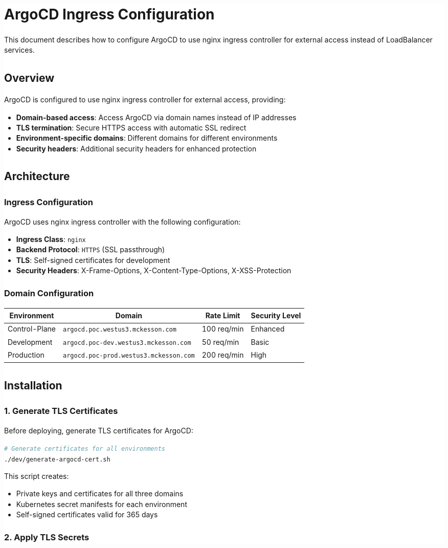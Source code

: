 # ArgoCD Ingress Configuration

This document describes how to configure ArgoCD to use nginx ingress controller for external access instead of LoadBalancer services.

## Overview

ArgoCD is configured to use nginx ingress controller for external access, providing:
- **Domain-based access**: Access ArgoCD via domain names instead of IP addresses
- **TLS termination**: Secure HTTPS access with automatic SSL redirect
- **Environment-specific domains**: Different domains for different environments
- **Security headers**: Additional security headers for enhanced protection

## Architecture

### Ingress Configuration

ArgoCD uses nginx ingress controller with the following configuration:

- **Ingress Class**: `nginx`
- **Backend Protocol**: `HTTPS` (SSL passthrough)
- **TLS**: Self-signed certificates for development
- **Security Headers**: X-Frame-Options, X-Content-Type-Options, X-XSS-Protection

### Domain Configuration

| Environment | Domain | Rate Limit | Security Level |
|-------------|--------|------------|----------------|
| Control-Plane | `argocd.poc.westus3.mckesson.com` | 100 req/min | Enhanced |
| Development | `argocd.poc-dev.westus3.mckesson.com` | 50 req/min | Basic |
| Production | `argocd.poc-prod.westus3.mckesson.com` | 200 req/min | High |

## Installation

### 1. Generate TLS Certificates

Before deploying, generate TLS certificates for ArgoCD:

```bash
# Generate certificates for all environments
./dev/generate-argocd-cert.sh
```

This script creates:
- Private keys and certificates for all three domains
- Kubernetes secret manifests for each environment
- Self-signed certificates valid for 365 days

### 2. Apply TLS Secrets
